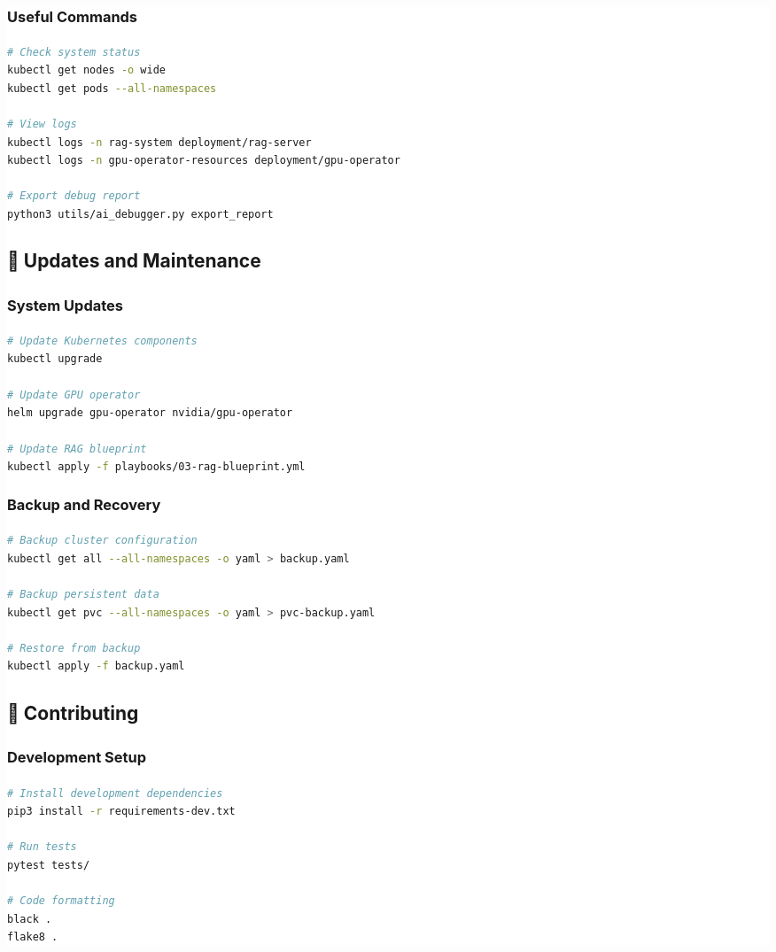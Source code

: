 ### **Useful Commands**
```bash
# Check system status
kubectl get nodes -o wide
kubectl get pods --all-namespaces

# View logs
kubectl logs -n rag-system deployment/rag-server
kubectl logs -n gpu-operator-resources deployment/gpu-operator

# Export debug report
python3 utils/ai_debugger.py export_report
```

## 🔄 Updates and Maintenance

### **System Updates**
```bash
# Update Kubernetes components
kubectl upgrade

# Update GPU operator
helm upgrade gpu-operator nvidia/gpu-operator

# Update RAG blueprint
kubectl apply -f playbooks/03-rag-blueprint.yml
```

### **Backup and Recovery**
```bash
# Backup cluster configuration
kubectl get all --all-namespaces -o yaml > backup.yaml

# Backup persistent data
kubectl get pvc --all-namespaces -o yaml > pvc-backup.yaml

# Restore from backup
kubectl apply -f backup.yaml
```

## 📝 Contributing

### **Development Setup**
```bash
# Install development dependencies
pip3 install -r requirements-dev.txt

# Run tests
pytest tests/

# Code formatting
black .
flake8 .
```
